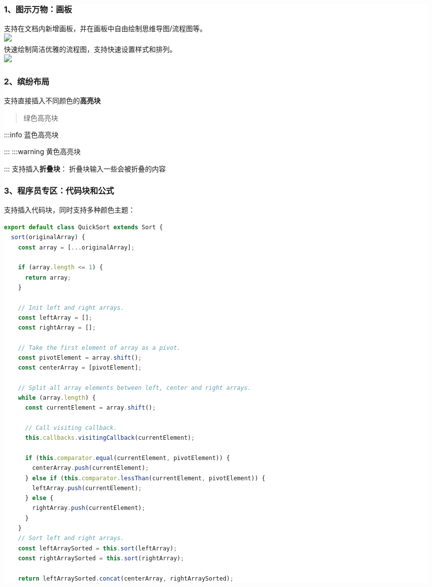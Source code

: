 <a name="W8ygJ"></a>
### 1、图示万物：画板
支持在文档内新增画板，并在画板中自由绘制思维导图/流程图等。<br />![](https://intranetproxy.alipay.com/skylark/lark/0/2022/jpeg/141/1643261198014-1b94d73a-8d53-416b-bc0e-05c2b61793ea.jpeg)<br />快速绘制简洁优雅的流程图，支持快速设置样式和排列。<br />![](https://cdn.nlark.com/yuque/0/2021/jpeg/215718/1615777131960-5c187699-2aff-4132-a4bb-61aaa8d837ae.jpeg)
<a name="RyXuG"></a>
### 2、缤纷布局
支持直接插入不同颜色的**高亮块**
> 绿色高亮块
> 

:::info
蓝色高亮块

:::
:::warning
黄色高亮块

:::
支持插入**折叠块**：
折叠块输入一些会被折叠的内容

<a name="BHDWx"></a>
### 3、程序员专区：代码块和公式
支持插入代码块，同时支持多种颜色主题：
```javascript
export default class QuickSort extends Sort {
  sort(originalArray) {
    const array = [...originalArray];

    if (array.length <= 1) {
      return array;
    }

    // Init left and right arrays.
    const leftArray = [];
    const rightArray = [];

    // Take the first element of array as a pivot.
    const pivotElement = array.shift();
    const centerArray = [pivotElement];

    // Split all array elements between left, center and right arrays.
    while (array.length) {
      const currentElement = array.shift();

      // Call visiting callback.
      this.callbacks.visitingCallback(currentElement);

      if (this.comparator.equal(currentElement, pivotElement)) {
        centerArray.push(currentElement);
      } else if (this.comparator.lessThan(currentElement, pivotElement)) {
        leftArray.push(currentElement);
      } else {
        rightArray.push(currentElement);
      }
    }
    // Sort left and right arrays.
    const leftArraySorted = this.sort(leftArray);
    const rightArraySorted = this.sort(rightArray);

    return leftArraySorted.concat(centerArray, rightArraySorted);
```